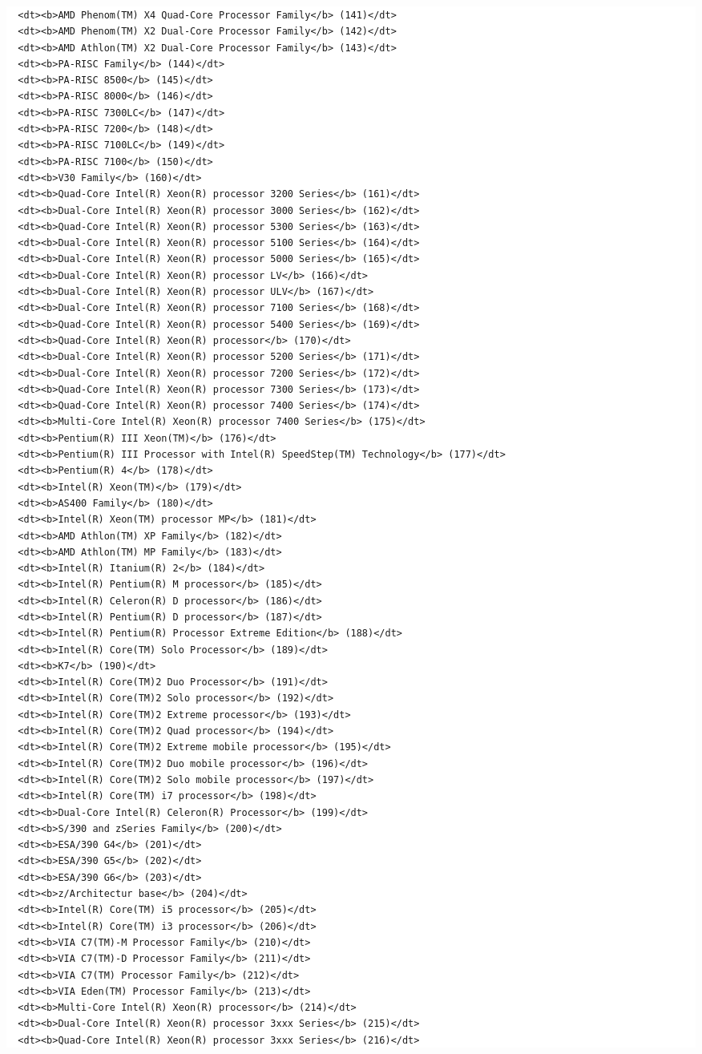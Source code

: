       <dt><b>AMD Phenom(TM) X4 Quad-Core Processor Family</b> (141)</dt>
      <dt><b>AMD Phenom(TM) X2 Dual-Core Processor Family</b> (142)</dt>
      <dt><b>AMD Athlon(TM) X2 Dual-Core Processor Family</b> (143)</dt>
      <dt><b>PA-RISC Family</b> (144)</dt>
      <dt><b>PA-RISC 8500</b> (145)</dt>
      <dt><b>PA-RISC 8000</b> (146)</dt>
      <dt><b>PA-RISC 7300LC</b> (147)</dt>
      <dt><b>PA-RISC 7200</b> (148)</dt>
      <dt><b>PA-RISC 7100LC</b> (149)</dt>
      <dt><b>PA-RISC 7100</b> (150)</dt>
      <dt><b>V30 Family</b> (160)</dt>
      <dt><b>Quad-Core Intel(R) Xeon(R) processor 3200 Series</b> (161)</dt>
      <dt><b>Dual-Core Intel(R) Xeon(R) processor 3000 Series</b> (162)</dt>
      <dt><b>Quad-Core Intel(R) Xeon(R) processor 5300 Series</b> (163)</dt>
      <dt><b>Dual-Core Intel(R) Xeon(R) processor 5100 Series</b> (164)</dt>
      <dt><b>Dual-Core Intel(R) Xeon(R) processor 5000 Series</b> (165)</dt>
      <dt><b>Dual-Core Intel(R) Xeon(R) processor LV</b> (166)</dt>
      <dt><b>Dual-Core Intel(R) Xeon(R) processor ULV</b> (167)</dt>
      <dt><b>Dual-Core Intel(R) Xeon(R) processor 7100 Series</b> (168)</dt>
      <dt><b>Quad-Core Intel(R) Xeon(R) processor 5400 Series</b> (169)</dt>
      <dt><b>Quad-Core Intel(R) Xeon(R) processor</b> (170)</dt>
      <dt><b>Dual-Core Intel(R) Xeon(R) processor 5200 Series</b> (171)</dt>
      <dt><b>Dual-Core Intel(R) Xeon(R) processor 7200 Series</b> (172)</dt>
      <dt><b>Quad-Core Intel(R) Xeon(R) processor 7300 Series</b> (173)</dt>
      <dt><b>Quad-Core Intel(R) Xeon(R) processor 7400 Series</b> (174)</dt>
      <dt><b>Multi-Core Intel(R) Xeon(R) processor 7400 Series</b> (175)</dt>
      <dt><b>Pentium(R) III Xeon(TM)</b> (176)</dt>
      <dt><b>Pentium(R) III Processor with Intel(R) SpeedStep(TM) Technology</b> (177)</dt>
      <dt><b>Pentium(R) 4</b> (178)</dt>
      <dt><b>Intel(R) Xeon(TM)</b> (179)</dt>
      <dt><b>AS400 Family</b> (180)</dt>
      <dt><b>Intel(R) Xeon(TM) processor MP</b> (181)</dt>
      <dt><b>AMD Athlon(TM) XP Family</b> (182)</dt>
      <dt><b>AMD Athlon(TM) MP Family</b> (183)</dt>
      <dt><b>Intel(R) Itanium(R) 2</b> (184)</dt>
      <dt><b>Intel(R) Pentium(R) M processor</b> (185)</dt>
      <dt><b>Intel(R) Celeron(R) D processor</b> (186)</dt>
      <dt><b>Intel(R) Pentium(R) D processor</b> (187)</dt>
      <dt><b>Intel(R) Pentium(R) Processor Extreme Edition</b> (188)</dt>
      <dt><b>Intel(R) Core(TM) Solo Processor</b> (189)</dt>
      <dt><b>K7</b> (190)</dt>
      <dt><b>Intel(R) Core(TM)2 Duo Processor</b> (191)</dt>
      <dt><b>Intel(R) Core(TM)2 Solo processor</b> (192)</dt>
      <dt><b>Intel(R) Core(TM)2 Extreme processor</b> (193)</dt>
      <dt><b>Intel(R) Core(TM)2 Quad processor</b> (194)</dt>
      <dt><b>Intel(R) Core(TM)2 Extreme mobile processor</b> (195)</dt>
      <dt><b>Intel(R) Core(TM)2 Duo mobile processor</b> (196)</dt>
      <dt><b>Intel(R) Core(TM)2 Solo mobile processor</b> (197)</dt>
      <dt><b>Intel(R) Core(TM) i7 processor</b> (198)</dt>
      <dt><b>Dual-Core Intel(R) Celeron(R) Processor</b> (199)</dt>
      <dt><b>S/390 and zSeries Family</b> (200)</dt>
      <dt><b>ESA/390 G4</b> (201)</dt>
      <dt><b>ESA/390 G5</b> (202)</dt>
      <dt><b>ESA/390 G6</b> (203)</dt>
      <dt><b>z/Architectur base</b> (204)</dt>
      <dt><b>Intel(R) Core(TM) i5 processor</b> (205)</dt>
      <dt><b>Intel(R) Core(TM) i3 processor</b> (206)</dt>
      <dt><b>VIA C7(TM)-M Processor Family</b> (210)</dt>
      <dt><b>VIA C7(TM)-D Processor Family</b> (211)</dt>
      <dt><b>VIA C7(TM) Processor Family</b> (212)</dt>
      <dt><b>VIA Eden(TM) Processor Family</b> (213)</dt>
      <dt><b>Multi-Core Intel(R) Xeon(R) processor</b> (214)</dt>
      <dt><b>Dual-Core Intel(R) Xeon(R) processor 3xxx Series</b> (215)</dt>
      <dt><b>Quad-Core Intel(R) Xeon(R) processor 3xxx Series</b> (216)</dt>